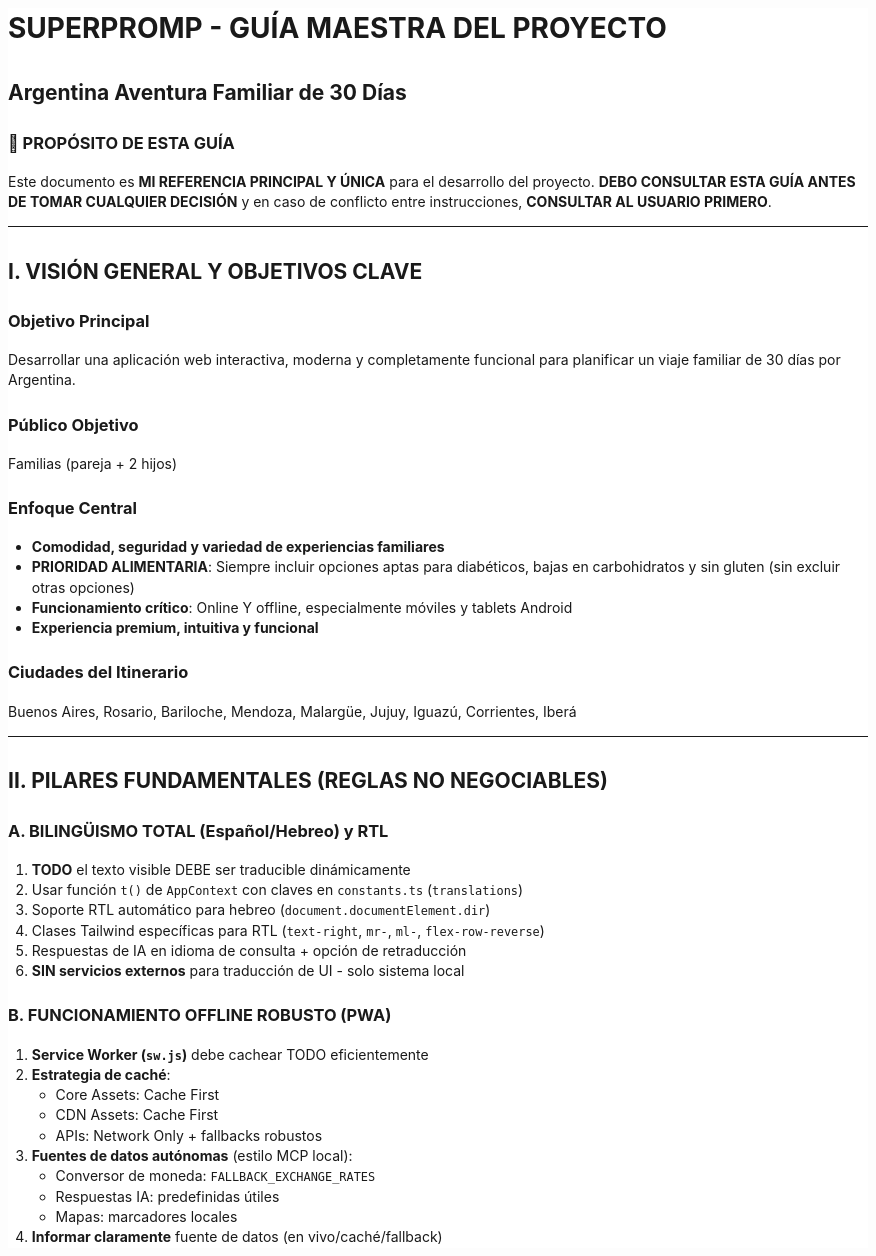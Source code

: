 
# SUPERPROMP - GUÍA MAESTRA DEL PROYECTO
## Argentina Aventura Familiar de 30 Días

### 🎯 PROPÓSITO DE ESTA GUÍA
Este documento es **MI REFERENCIA PRINCIPAL Y ÚNICA** para el desarrollo del proyecto. **DEBO CONSULTAR ESTA GUÍA ANTES DE TOMAR CUALQUIER DECISIÓN** y en caso de conflicto entre instrucciones, **CONSULTAR AL USUARIO PRIMERO**.

---

## I. VISIÓN GENERAL Y OBJETIVOS CLAVE

### Objetivo Principal
Desarrollar una aplicación web interactiva, moderna y completamente funcional para planificar un viaje familiar de 30 días por Argentina.

### Público Objetivo
Familias (pareja + 2 hijos)

### Enfoque Central
- **Comodidad, seguridad y variedad de experiencias familiares**
- **PRIORIDAD ALIMENTARIA**: Siempre incluir opciones aptas para diabéticos, bajas en carbohidratos y sin gluten (sin excluir otras opciones)
- **Funcionamiento crítico**: Online Y offline, especialmente móviles y tablets Android
- **Experiencia premium, intuitiva y funcional**

### Ciudades del Itinerario
Buenos Aires, Rosario, Bariloche, Mendoza, Malargüe, Jujuy, Iguazú, Corrientes, Iberá

---

## II. PILARES FUNDAMENTALES (REGLAS NO NEGOCIABLES)

### A. BILINGÜISMO TOTAL (Español/Hebreo) y RTL
1. **TODO** el texto visible DEBE ser traducible dinámicamente
2. Usar función `t()` de `AppContext` con claves en `constants.ts` (`translations`)
3. Soporte RTL automático para hebreo (`document.documentElement.dir`)
4. Clases Tailwind específicas para RTL (`text-right`, `mr-`, `ml-`, `flex-row-reverse`)
5. Respuestas de IA en idioma de consulta + opción de retraducción
6. **SIN servicios externos** para traducción de UI - solo sistema local

### B. FUNCIONAMIENTO OFFLINE ROBUSTO (PWA)
1. **Service Worker (`sw.js`)** debe cachear TODO eficientemente
2. **Estrategia de caché**:
   - Core Assets: Cache First
   - CDN Assets: Cache First  
   - APIs: Network Only + fallbacks robustos
3. **Fuentes de datos autónomas** (estilo MCP local):
   - Conversor de moneda: `FALLBACK_EXCHANGE_RATES`
   - Respuestas IA: predefinidas útiles
   - Mapas: marcadores locales
4. **Informar claramente** fuente de datos (en vivo/caché/fallback)
